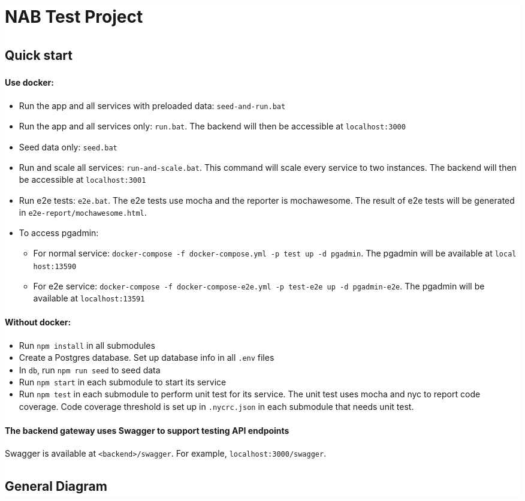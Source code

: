 # NAB Test Project

## Quick start

#### Use docker:

- Run the app and all services with preloaded data: `seed-and-run.bat` 
- Run the app and all services only: `run.bat`. The backend will then be accessible at `localhost:3000`
- Seed data only: `seed.bat`
- Run and scale all services: `run-and-scale.bat`.
  This command will scale every service to two instances.
  The backend will then be accessible at `localhost:3001`
- Run e2e tests: `e2e.bat`.
  The e2e tests use mocha and the reporter is mochawesome.
  The result of e2e tests will be generated in `e2e-report/mochawesome.html`.
- To access pgadmin:
  
    - For normal service:
      `docker-compose -f docker-compose.yml -p test up -d pgadmin`.
      The pgadmin will be available at `localhost:13590`
      
    - For e2e service: 
      `docker-compose -f docker-compose-e2e.yml -p test-e2e up -d pgadmin-e2e`.
      The pgadmin will be available at `localhost:13591`

#### Without docker:

- Run `npm install` in all submodules
- Create a Postgres database. Set up database info in all `.env` files
- In `db`, run `npm run seed` to seed data
- Run `npm start` in each submodule to start its service
- Run `npm test` in each submodule to perform unit test for its service.
  The unit test uses mocha and nyc to report code coverage.
  Code coverage threshold is set up in `.nycrc.json` in each submodule that needs unit test.

#### The backend gateway uses Swagger to support testing API endpoints

Swagger is available at `<backend>/swagger`. For example, `localhost:3000/swagger`.

## General Diagram
